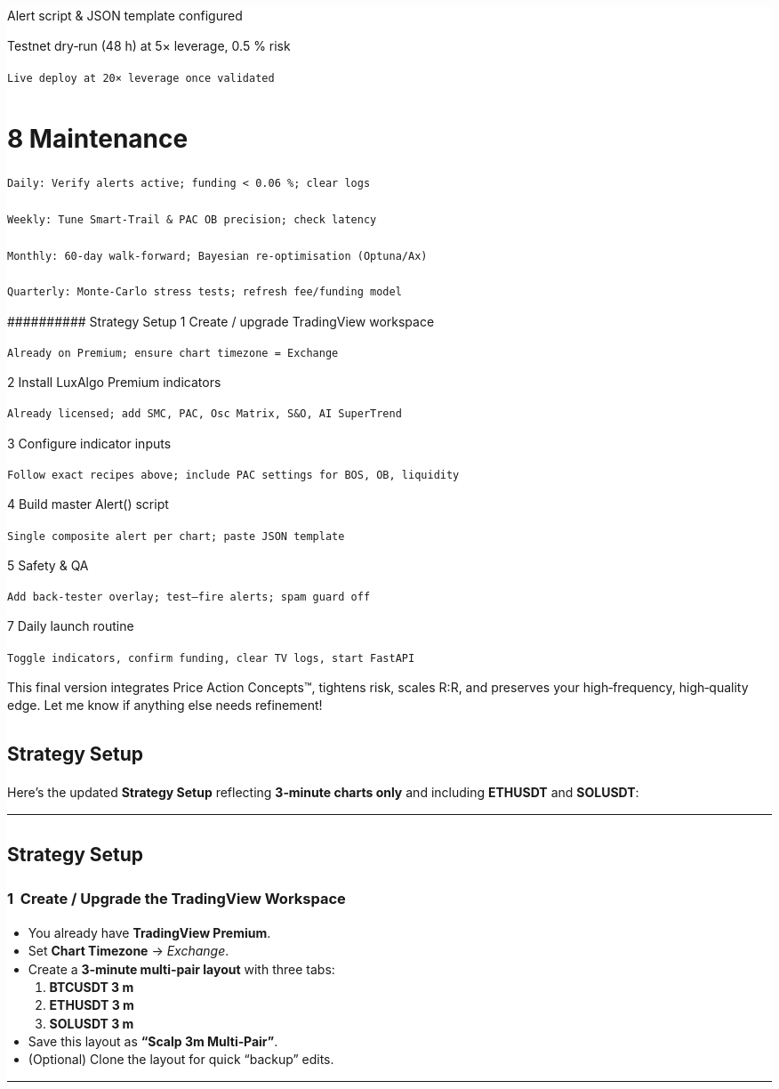 Alert script & JSON template configured

Testnet dry‑run (48 h) at 5× leverage, 0.5 % risk

    Live deploy at 20× leverage once validated

# 8 Maintenance

    Daily: Verify alerts active; funding < 0.06 %; clear logs

    Weekly: Tune Smart‑Trail & PAC OB precision; check latency

    Monthly: 60‑day walk‑forward; Bayesian re‑optimisation (Optuna/Ax)

    Quarterly: Monte‑Carlo stress tests; refresh fee/funding model

##########
Strategy Setup
1  Create / upgrade TradingView workspace

    Already on Premium; ensure chart timezone = Exchange

2  Install LuxAlgo Premium indicators

    Already licensed; add SMC, PAC, Osc Matrix, S&O, AI SuperTrend

3  Configure indicator inputs

    Follow exact recipes above; include PAC settings for BOS, OB, liquidity

4  Build master Alert() script

    Single composite alert per chart; paste JSON template

5  Safety & QA

    Add back‑tester overlay; test–fire alerts; spam guard off

7  Daily launch routine

    Toggle indicators, confirm funding, clear TV logs, start FastAPI

This final version integrates Price Action Concepts™, tightens risk, scales R:R, and preserves your high‑frequency, high‑quality edge. Let me know if anything else needs refinement!






## Strategy Setup

Here’s the updated **Strategy Setup** reflecting **3‑minute charts only** and including **ETHUSDT** and **SOLUSDT**:

---

## Strategy Setup

### 1  Create / Upgrade the TradingView Workspace
- You already have **TradingView Premium**.  
- Set **Chart Timezone** → *Exchange*.  
- Create a **3‑minute multi‑pair layout** with three tabs:  
  1. **BTCUSDT 3 m**  
  2. **ETHUSDT 3 m**  
  3. **SOLUSDT 3 m**  
- Save this layout as **“Scalp 3m Multi‑Pair”**.  
- (Optional) Clone the layout for quick “backup” edits.

---